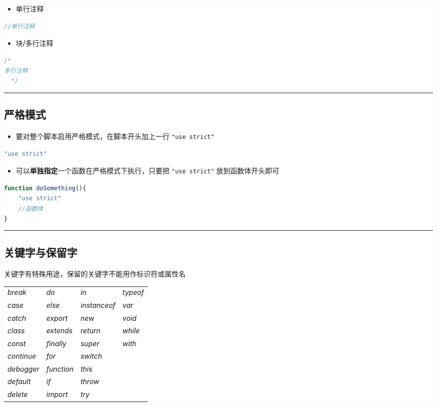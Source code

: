 - 单行注释
```js
//单行注释
```

- 块/多行注释
```js
/*
多行注释
  */ 
```

--- 

## 严格模式

- 要对整个脚本启用严格模式，在脚本开头加上一行 `"use strict"`

```js
"use strict"
```

- 可以**单独指定**一个函数在严格模式下执行，只要把 `"use strict"` 放到函数体开头即可

```js
function doSomething(){
    "use strict"
    //函数体
}
```

--- 


## 关键字与保留字

关键字有特殊用途，保留的关键字不能用作标识符或属性名

|            |            |              |          |
| :--------- | :--------- | :----------- | :------- |
| *break*    | *do*       | *in*         | *typeof* |
| *case*     | *else*     | *instanceof* | *var*    |
| *catch*    | *export*   | *new*        | *void*   |
| *class*    | *extends*  | *return*     | *while*  |
| *const*    | *finally*  | *super*      | *with*   |
| *continue* | *for*      | *switch*     |          |
| *debugger* | *function* | *this*       |          |
| *default*  | *if*       | *throw*      |          |
| *delete*   | *import*   | *try*        |          |
